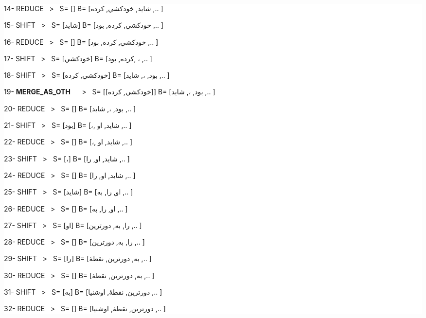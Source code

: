 
14- REDUCE&nbsp;&nbsp;&nbsp;>&nbsp;&nbsp;&nbsp;S= []   B= [شايد, خودکشي, کرده ,.. ]



15- SHIFT&nbsp;&nbsp;&nbsp;>&nbsp;&nbsp;&nbsp;S= [شايد]   B= [خودکشي, کرده, بود ,.. ]



16- REDUCE&nbsp;&nbsp;&nbsp;>&nbsp;&nbsp;&nbsp;S= []   B= [خودکشي, کرده, بود ,.. ]



17- SHIFT&nbsp;&nbsp;&nbsp;>&nbsp;&nbsp;&nbsp;S= [خودکشي]   B= [کرده, بود, ، ,.. ]



18- SHIFT&nbsp;&nbsp;&nbsp;>&nbsp;&nbsp;&nbsp;S= [خودکشي, کرده]   B= [بود, ،, شايد ,.. ]



19- **MERGE_AS_OTH**&nbsp;&nbsp;&nbsp;&nbsp;&nbsp;&nbsp;>&nbsp;&nbsp;&nbsp;S= [[خودکشي, کرده]]   B= [بود, ،, شايد ,.. ]



20- REDUCE&nbsp;&nbsp;&nbsp;>&nbsp;&nbsp;&nbsp;S= []   B= [بود, ،, شايد ,.. ]



21- SHIFT&nbsp;&nbsp;&nbsp;>&nbsp;&nbsp;&nbsp;S= [بود]   B= [،, شايد, او ,.. ]



22- REDUCE&nbsp;&nbsp;&nbsp;>&nbsp;&nbsp;&nbsp;S= []   B= [،, شايد, او ,.. ]



23- SHIFT&nbsp;&nbsp;&nbsp;>&nbsp;&nbsp;&nbsp;S= [،]   B= [شايد, او, را ,.. ]



24- REDUCE&nbsp;&nbsp;&nbsp;>&nbsp;&nbsp;&nbsp;S= []   B= [شايد, او, را ,.. ]



25- SHIFT&nbsp;&nbsp;&nbsp;>&nbsp;&nbsp;&nbsp;S= [شايد]   B= [او, را, به ,.. ]



26- REDUCE&nbsp;&nbsp;&nbsp;>&nbsp;&nbsp;&nbsp;S= []   B= [او, را, به ,.. ]



27- SHIFT&nbsp;&nbsp;&nbsp;>&nbsp;&nbsp;&nbsp;S= [او]   B= [را, به, دورترين ,.. ]



28- REDUCE&nbsp;&nbsp;&nbsp;>&nbsp;&nbsp;&nbsp;S= []   B= [را, به, دورترين ,.. ]



29- SHIFT&nbsp;&nbsp;&nbsp;>&nbsp;&nbsp;&nbsp;S= [را]   B= [به, دورترين, نقطهٔ ,.. ]



30- REDUCE&nbsp;&nbsp;&nbsp;>&nbsp;&nbsp;&nbsp;S= []   B= [به, دورترين, نقطهٔ ,.. ]



31- SHIFT&nbsp;&nbsp;&nbsp;>&nbsp;&nbsp;&nbsp;S= [به]   B= [دورترين, نقطهٔ, اوشنيا ,.. ]



32- REDUCE&nbsp;&nbsp;&nbsp;>&nbsp;&nbsp;&nbsp;S= []   B= [دورترين, نقطهٔ, اوشنيا ,.. ]
